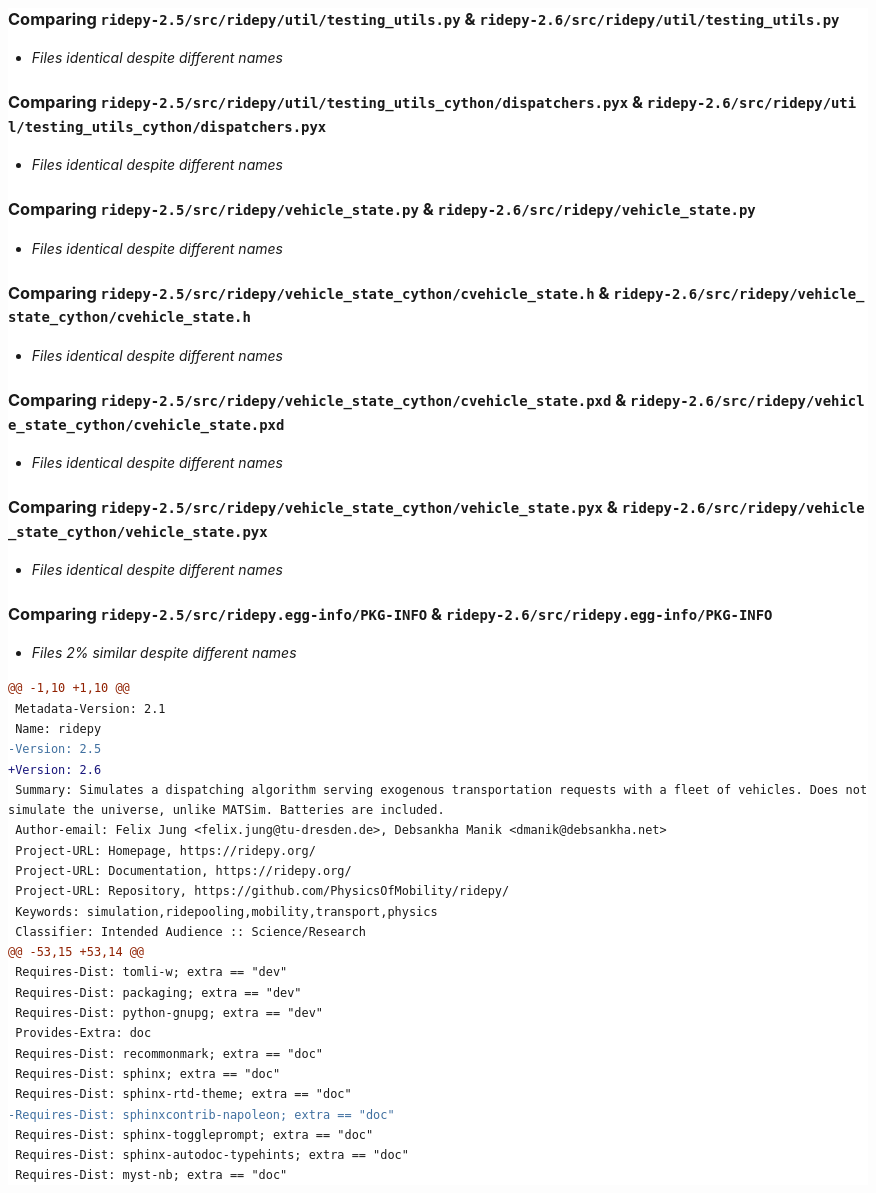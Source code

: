 ### Comparing `ridepy-2.5/src/ridepy/util/testing_utils.py` & `ridepy-2.6/src/ridepy/util/testing_utils.py`

 * *Files identical despite different names*

### Comparing `ridepy-2.5/src/ridepy/util/testing_utils_cython/dispatchers.pyx` & `ridepy-2.6/src/ridepy/util/testing_utils_cython/dispatchers.pyx`

 * *Files identical despite different names*

### Comparing `ridepy-2.5/src/ridepy/vehicle_state.py` & `ridepy-2.6/src/ridepy/vehicle_state.py`

 * *Files identical despite different names*

### Comparing `ridepy-2.5/src/ridepy/vehicle_state_cython/cvehicle_state.h` & `ridepy-2.6/src/ridepy/vehicle_state_cython/cvehicle_state.h`

 * *Files identical despite different names*

### Comparing `ridepy-2.5/src/ridepy/vehicle_state_cython/cvehicle_state.pxd` & `ridepy-2.6/src/ridepy/vehicle_state_cython/cvehicle_state.pxd`

 * *Files identical despite different names*

### Comparing `ridepy-2.5/src/ridepy/vehicle_state_cython/vehicle_state.pyx` & `ridepy-2.6/src/ridepy/vehicle_state_cython/vehicle_state.pyx`

 * *Files identical despite different names*

### Comparing `ridepy-2.5/src/ridepy.egg-info/PKG-INFO` & `ridepy-2.6/src/ridepy.egg-info/PKG-INFO`

 * *Files 2% similar despite different names*

```diff
@@ -1,10 +1,10 @@
 Metadata-Version: 2.1
 Name: ridepy
-Version: 2.5
+Version: 2.6
 Summary: Simulates a dispatching algorithm serving exogenous transportation requests with a fleet of vehicles. Does not simulate the universe, unlike MATSim. Batteries are included.
 Author-email: Felix Jung <felix.jung@tu-dresden.de>, Debsankha Manik <dmanik@debsankha.net>
 Project-URL: Homepage, https://ridepy.org/
 Project-URL: Documentation, https://ridepy.org/
 Project-URL: Repository, https://github.com/PhysicsOfMobility/ridepy/
 Keywords: simulation,ridepooling,mobility,transport,physics
 Classifier: Intended Audience :: Science/Research
@@ -53,15 +53,14 @@
 Requires-Dist: tomli-w; extra == "dev"
 Requires-Dist: packaging; extra == "dev"
 Requires-Dist: python-gnupg; extra == "dev"
 Provides-Extra: doc
 Requires-Dist: recommonmark; extra == "doc"
 Requires-Dist: sphinx; extra == "doc"
 Requires-Dist: sphinx-rtd-theme; extra == "doc"
-Requires-Dist: sphinxcontrib-napoleon; extra == "doc"
 Requires-Dist: sphinx-toggleprompt; extra == "doc"
 Requires-Dist: sphinx-autodoc-typehints; extra == "doc"
 Requires-Dist: myst-nb; extra == "doc"
```